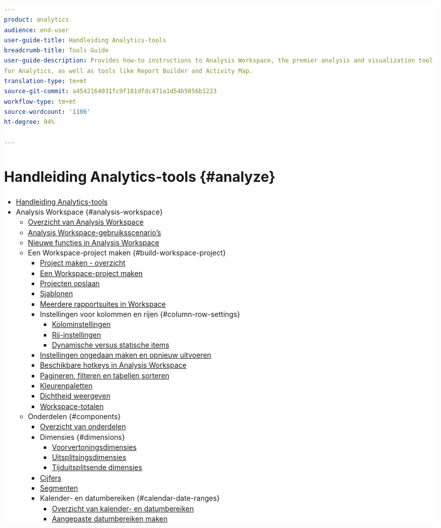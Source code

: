 ```yaml
---
product: analytics
audience: end-user
user-guide-title: Handleiding Analytics-tools
breadcrumb-title: Tools Guide
user-guide-description: Provides how-to instructions to Analysis Workspace, the premier analysis and visualization tool for Analytics, as well as tools like Report Builder and Activity Map.
translation-type: tm+mt
source-git-commit: a4542164031fc9f181dfdc471a1d54b5056b1223
workflow-type: tm+mt
source-wordcount: '1106'
ht-degree: 94%

---
```



# Handleiding Analytics-tools {#analyze}

+ [Handleiding Analytics-tools](home.md)
+ Analysis Workspace {#analysis-workspace}
   + [Overzicht van Analysis Workspace](analysis-workspace/home.md)
   + [Analysis Workspace-gebruiksscenario’s](analysis-workspace/freeform-analysis-examples-use-cases.md)
   + [Nieuwe functies in Analysis Workspace](analysis-workspace/new-features-in-analysis-workspace.md)
   + Een Workspace-project maken {#build-workspace-project}
      + [Project maken - overzicht](analysis-workspace/build-workspace-project/freeform-overview.md)
      + [Een Workspace-project maken](analysis-workspace/build-workspace-project/t-freeform-project.md)
      + [Projecten opslaan](analysis-workspace/build-workspace-project/save-projects.md)
      + [Sjablonen](analysis-workspace/build-workspace-project/starter-projects.md)
      + [Meerdere rapportsuites in Workspace](analysis-workspace/build-workspace-project/multiple-report-suites.md)
      + Instellingen voor kolommen en rijen {#column-row-settings}
         + [Kolominstellingen](analysis-workspace/build-workspace-project/column-row-settings/column-settings.md)
         + [Rij-instellingen](analysis-workspace/build-workspace-project/column-row-settings/table-settings.md)
         + [Dynamische versus statische items](analysis-workspace/build-workspace-project/column-row-settings/manual-vs-dynamic-rows.md)
      + [Instellingen ongedaan maken en opnieuw uitvoeren](analysis-workspace/build-workspace-project/undo-redo.md)
      + [Beschikbare hotkeys in Analysis Workspace](analysis-workspace/build-workspace-project/fa-shortcut-keys.md)
      + [Pagineren, filteren en tabellen sorteren](analysis-workspace/build-workspace-project/pagination-filtering-sorting.md)
      + [Kleurenpaletten](analysis-workspace/build-workspace-project/color-palettes.md)
      + [Dichtheid weergeven](analysis-workspace/build-workspace-project/view-density.md)
      + [Workspace-totalen](analysis-workspace/build-workspace-project/workspace-totals.md)
   + Onderdelen {#components}
      + [Overzicht van onderdelen](analysis-workspace/components/analysis-workspace-components.md)
      + Dimensies {#dimensions}
         + [Voorvertoningsdimensies](analysis-workspace/components/dimensions/view-dimensions.md)
         + [Uitsplitsingsdimensies](analysis-workspace/components/dimensions/t-breakdown-fa.md)
         + [Tijduitsplitsende dimensies](analysis-workspace/components/dimensions/time-parting-dimensions.md)
      + [Cijfers](analysis-workspace/components/apply-create-metrics.md)
      + [Segmenten](analysis-workspace/components/t-freeform-project-segment.md)
      + Kalender- en datumbereiken {#calendar-date-ranges}
         + [Overzicht van kalender- en datumbereiken](analysis-workspace/components/calendar-date-ranges/calendar.md)
         + [Aangepaste datumbereiken maken](analysis-workspace/components/calendar-date-ranges/custom-date-ranges.md)